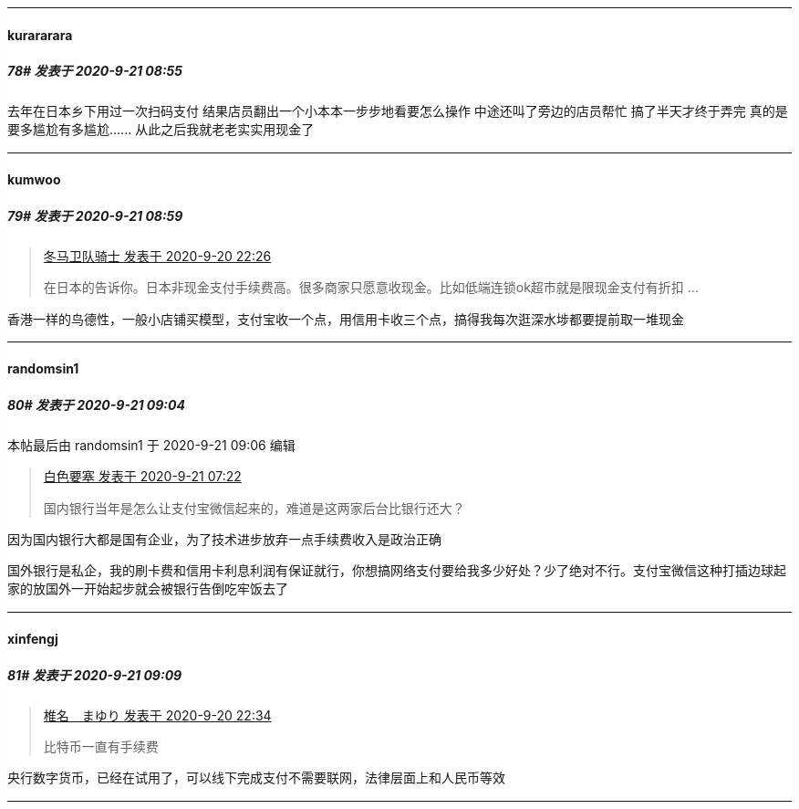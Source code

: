 
-----

####  kurararara  
##### 78#       发表于 2020-9-21 08:55


去年在日本乡下用过一次扫码支付
结果店员翻出一个小本本一步步地看要怎么操作
中途还叫了旁边的店员帮忙
搞了半天才终于弄完
真的是要多尴尬有多尴尬......
从此之后我就老老实实用现金了


-----

####  kumwoo  
##### 79#       发表于 2020-9-21 08:59


<blockquote><a href="httphttps://bbs.saraba1st.com/2b/forum.php?mod=redirect&amp;goto=findpost&amp;pid=48798172&amp;ptid=1960921" target="_blank">冬马卫队骑士 发表于 2020-9-20 22:26</a>

在日本的告诉你。日本非现金支付手续费高。很多商家只愿意收现金。比如低端连锁ok超市就是限现金支付有折扣 ...</blockquote>
香港一样的鸟德性，一般小店铺买模型，支付宝收一个点，用信用卡收三个点，搞得我每次逛深水埗都要提前取一堆现金


-----

####  randomsin1  
##### 80#       发表于 2020-9-21 09:04


 本帖最后由 randomsin1 于 2020-9-21 09:06 编辑 
<blockquote><a href="httphttps://bbs.saraba1st.com/2b/forum.php?mod=redirect&amp;goto=findpost&amp;pid=48800514&amp;ptid=1960921" target="_blank">白色要塞 发表于 2020-9-21 07:22</a>

国内银行当年是怎么让支付宝微信起来的，难道是这两家后台比银行还大？</blockquote>
因为国内银行大都是国有企业，为了技术进步放弃一点手续费收入是政治正确


国外银行是私企，我的刷卡费和信用卡利息利润有保证就行，你想搞网络支付要给我多少好处？少了绝对不行。支付宝微信这种打插边球起家的放国外一开始起步就会被银行告倒吃牢饭去了


-----

####  xinfengj  
##### 81#       发表于 2020-9-21 09:09


<blockquote><a href="httphttps://bbs.saraba1st.com/2b/forum.php?mod=redirect&amp;goto=findpost&amp;pid=48798252&amp;ptid=1960921" target="_blank">椎名　まゆり 发表于 2020-9-20 22:34</a>

比特币一直有手续费</blockquote>
央行数字货币，已经在试用了，可以线下完成支付不需要联网，法律层面上和人民币等效


-----
